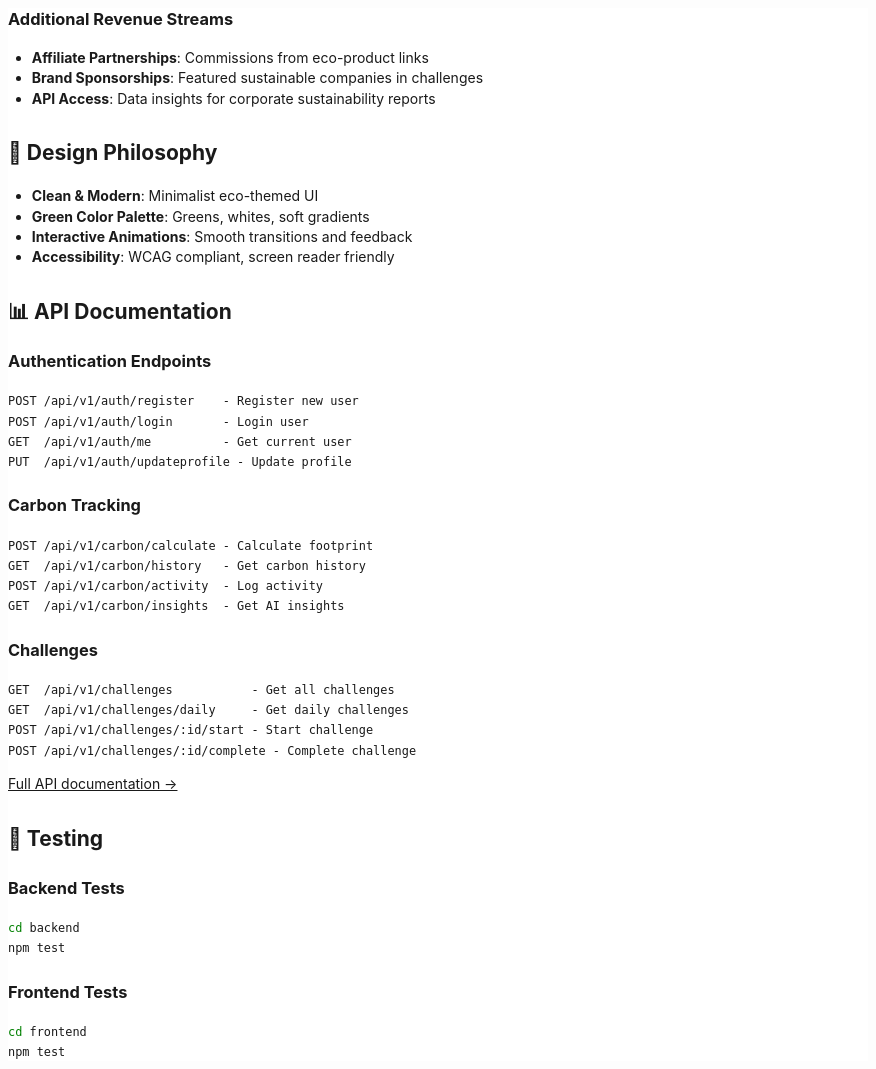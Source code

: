 ### Additional Revenue Streams
- **Affiliate Partnerships**: Commissions from eco-product links
- **Brand Sponsorships**: Featured sustainable companies in challenges
- **API Access**: Data insights for corporate sustainability reports

## 🎨 Design Philosophy

- **Clean & Modern**: Minimalist eco-themed UI
- **Green Color Palette**: Greens, whites, soft gradients
- **Interactive Animations**: Smooth transitions and feedback
- **Accessibility**: WCAG compliant, screen reader friendly

## 📊 API Documentation

### Authentication Endpoints
```
POST /api/v1/auth/register    - Register new user
POST /api/v1/auth/login       - Login user
GET  /api/v1/auth/me          - Get current user
PUT  /api/v1/auth/updateprofile - Update profile
```

### Carbon Tracking
```
POST /api/v1/carbon/calculate - Calculate footprint
GET  /api/v1/carbon/history   - Get carbon history
POST /api/v1/carbon/activity  - Log activity
GET  /api/v1/carbon/insights  - Get AI insights
```

### Challenges
```
GET  /api/v1/challenges           - Get all challenges
GET  /api/v1/challenges/daily     - Get daily challenges
POST /api/v1/challenges/:id/start - Start challenge
POST /api/v1/challenges/:id/complete - Complete challenge
```

[Full API documentation →](./backend/README.md)

## 🧪 Testing

### Backend Tests
```bash
cd backend
npm test
```

### Frontend Tests
```bash
cd frontend
npm test
```
